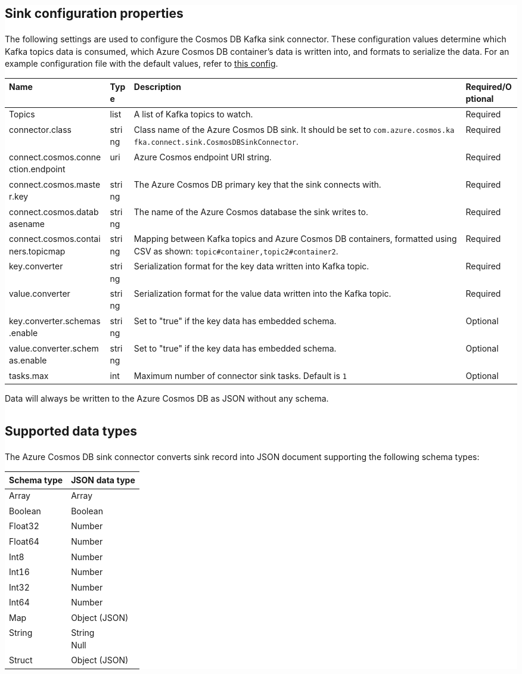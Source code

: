 ## <a id=" sink-configuration-properties "></a>Sink configuration properties

The following settings are used to configure the Cosmos DB Kafka sink connector. These configuration values determine which Kafka topics data is consumed, which Azure Cosmos DB container’s data is written into, and formats to serialize the data. For an example configuration file with the default values, refer to [this config]( https://github.com/microsoft/kafka-connect-cosmosdb/blob/dev/src/docker/resources/sink.example.json).

| Name | Type | Description | Required/Optional |
| :--- | :--- | :--- | :--- |
| Topics | list | A list of Kafka topics to watch. | Required |
| connector.class | string | Class name of the Azure Cosmos DB sink. It should be set to `com.azure.cosmos.kafka.connect.sink.CosmosDBSinkConnector`. | Required |
| connect.cosmos.connection.endpoint | uri | Azure Cosmos endpoint URI string. | Required |
| connect.cosmos.master.key | string | The Azure Cosmos DB primary key that the sink connects with. | Required |
| connect.cosmos.databasename | string | The name of the Azure Cosmos database the sink writes to. | Required |
| connect.cosmos.containers.topicmap | string | Mapping between Kafka topics and Azure Cosmos DB containers, formatted using CSV as shown: `topic#container,topic2#container2`. | Required |
| key.converter | string | Serialization format for the key data written into Kafka topic. | Required |
| value.converter | string | Serialization format for the value data written into the Kafka topic. | Required |
| key.converter.schemas.enable | string | Set to "true" if the key data has embedded schema. | Optional |
| value.converter.schemas.enable | string | Set to "true" if the key data has embedded schema. | Optional |
| tasks.max | int | Maximum number of connector sink tasks. Default is `1` | Optional |

Data will always be written to the Azure Cosmos DB as JSON without any schema.

## Supported data types
 
The Azure Cosmos DB sink connector converts sink record into JSON document supporting the following schema types:

| Schema type | JSON data type |
| :--- | :--- |
| Array | Array |
| Boolean | Boolean | 
| Float32 | Number |
| Float64 | Number |
| Int8 | Number |
| Int16 | Number |
| Int32 | Number |
| Int64 | Number|
| Map | Object (JSON)|
| String | String<br> Null |
| Struct | Object (JSON) |
